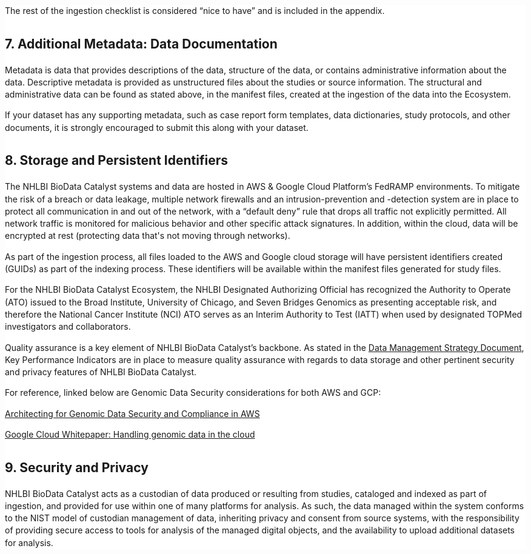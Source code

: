 The rest of the ingestion checklist is considered “nice to have” and is included in the appendix.

## 7. Additional Metadata: Data Documentation

Metadata is data that provides descriptions of the data, structure of the data, or contains administrative information about the data. Descriptive metadata is provided as unstructured files about the studies or source information. The structural and administrative data can be found as stated above, in the manifest files, created at the ingestion of the data into the Ecosystem.

If your dataset has any supporting metadata, such as case report form templates, data dictionaries, study protocols, and other documents, it is strongly encouraged to submit this along with your dataset.

## 8. Storage and Persistent Identifiers

The NHLBI BioData Catalyst systems and data are hosted in AWS & Google Cloud Platform’s FedRAMP environments. To mitigate the risk of a breach or data leakage, multiple network firewalls and an intrusion-prevention and -detection system are in place to protect all communication in and out of the network, with a “default deny” rule that drops all traffic not explicitly permitted. All network traffic is monitored for malicious behavior and other specific attack signatures. In addition, within the cloud, data will be encrypted at rest \(protecting data that's not moving through networks\).

As part of the ingestion process, all files loaded to the AWS and Google cloud storage will have persistent identifiers created \(GUIDs\) as part of the indexing process. These identifiers will be available within the manifest files generated for study files.

For the NHLBI BioData Catalyst Ecosystem, the NHLBI Designated Authorizing Official has recognized the Authority to Operate \(ATO\) issued to the Broad Institute, University of Chicago, and Seven Bridges Genomics as presenting acceptable risk, and therefore the National Cancer Institute \(NCI\) ATO serves as an Interim Authority to Test \(IATT\) when used by designated TOPMed investigators and collaborators.

Quality assurance is a key element of NHLBI BioData Catalyst’s backbone. As stated in the [Data Management Strategy Document](https://firebasestorage.googleapis.com/v0/b/gitbook-28427.appspot.com/o/assets%2F-LwOmaDlbanAQ-7fhd89%2F-MSQNuuBT8OTybfpaFOf%2F-MSQOqTObVjOCSU52OF1%2FBioData%20Catalyst%20Data%20Management%20Strategy%20-%20V1.0%283%29.pdf?alt=media&token=0dd92f29-7db4-42e4-af30-eebdc6617c49), Key Performance Indicators are in place to measure quality assurance with regards to data storage and other pertinent security and privacy features of NHLBI BioData Catalyst.

For reference, linked below are Genomic Data Security considerations for both AWS and GCP:

[Architecting for Genomic Data Security and Compliance in AWS](https://d0.awsstatic.com/whitepapers/compliance/AWS_dBGaP_Genomics_on_AWS_Best_Practices.pdf)

[Google Cloud Whitepaper: Handling genomic data in the cloud](https://cloud.google.com/files/genomics-data-wp.pdf)

## 9. Security and Privacy

NHLBI BioData Catalyst acts as a custodian of data produced or resulting from studies, cataloged and indexed as part of ingestion, and provided for use within one of many platforms for analysis. As such, the data managed within the system conforms to the NIST model of custodian management of data, inheriting privacy and consent from source systems, with the responsibility of providing secure access to tools for analysis of the managed digital objects, and the availability to upload additional datasets for analysis.
